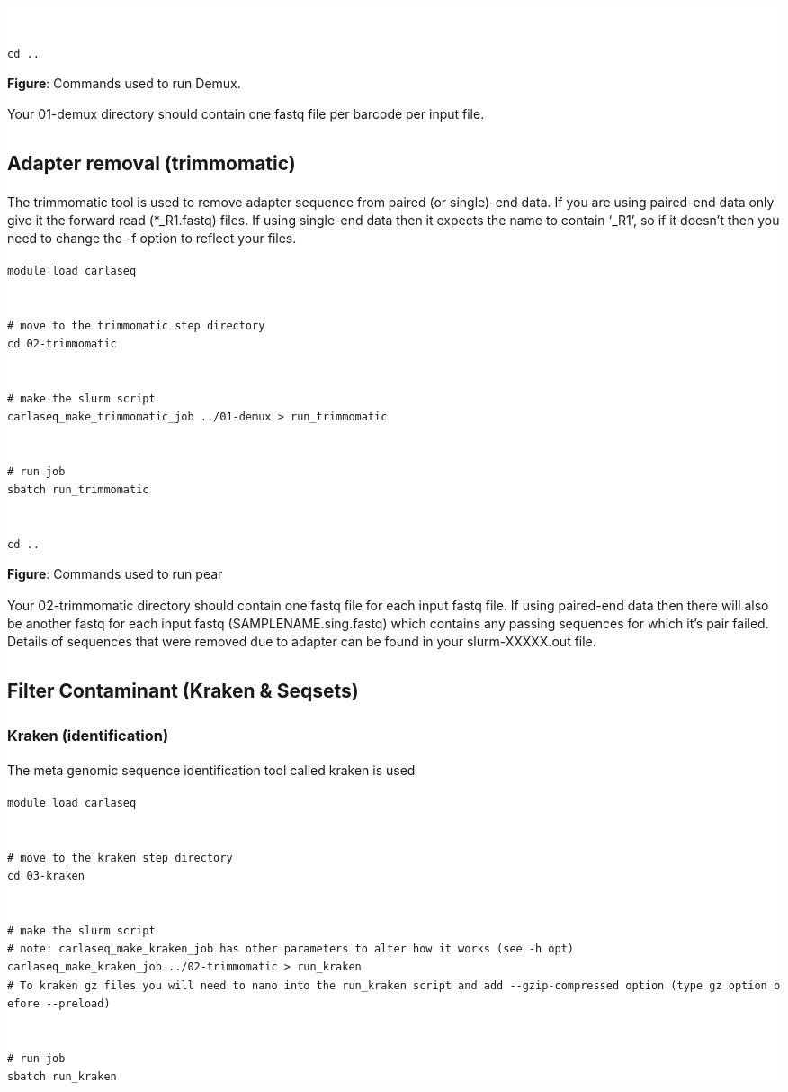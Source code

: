 ```


cd ..
```
**Figure**: Commands used to run Demux.


Your 01-demux directory should contain one fastq file per barcode per input file. 

## Adapter removal (trimmomatic)

The trimmomatic tool is used to remove adapter sequence from paired (or single)-end data.  If you 
are using paired-end data only give it the forward read (*_R1.fastq) files.  If using single-end 
data then it expects the name to contain ‘_R1’, so if it doesn’t then you need to change the -f 
option to reflect your files.

```
module load carlaseq


# move to the trimmomatic step directory
cd 02-trimmomatic


# make the slurm script
carlaseq_make_trimmomatic_job ../01-demux > run_trimmomatic


# run job
sbatch run_trimmomatic


cd ..
```
**Figure**: Commands used to run pear


Your 02-trimmomatic directory should contain one fastq file for each input fastq file.  If using 
paired-end data then there will also be another fastq for each input fastq (SAMPLENAME.sing.fastq) 
which contains any passing sequences for which it’s pair failed.  Details of sequences that were 
removed due to adapter can be found in your slurm-XXXXX.out file.

## Filter Contaminant (Kraken & Seqsets)

### Kraken (identification)

The meta genomic sequence identification tool called kraken is used

```
module load carlaseq


# move to the kraken step directory
cd 03-kraken


# make the slurm script
# note: carlaseq_make_kraken_job has other parameters to alter how it works (see -h opt)
carlaseq_make_kraken_job ../02-trimmomatic > run_kraken
# To kraken gz files you will need to nano into the run_kraken script and add --gzip-compressed option (type gz option before --preload)


# run job
sbatch run_kraken

```